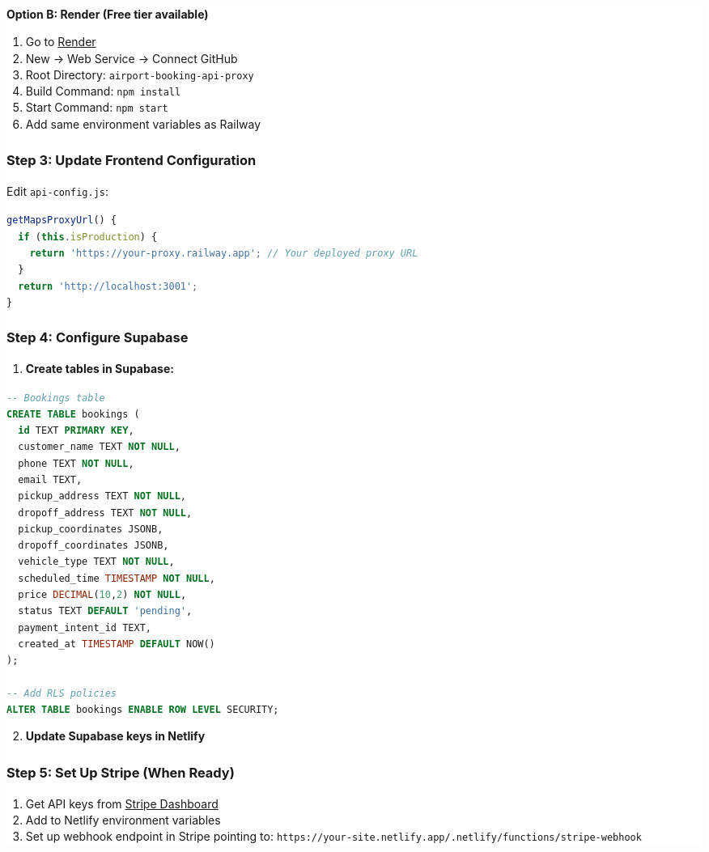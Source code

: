 **Option B: Render (Free tier available)**

1. Go to [Render](https://render.com)
2. New → Web Service → Connect GitHub
3. Root Directory: `airport-booking-api-proxy`
4. Build Command: `npm install`
5. Start Command: `npm start`
6. Add same environment variables as Railway

### Step 3: Update Frontend Configuration

Edit `api-config.js`:
```javascript
getMapsProxyUrl() {
  if (this.isProduction) {
    return 'https://your-proxy.railway.app'; // Your deployed proxy URL
  }
  return 'http://localhost:3001';
}
```

### Step 4: Configure Supabase

1. **Create tables in Supabase:**
```sql
-- Bookings table
CREATE TABLE bookings (
  id TEXT PRIMARY KEY,
  customer_name TEXT NOT NULL,
  phone TEXT NOT NULL,
  email TEXT,
  pickup_address TEXT NOT NULL,
  dropoff_address TEXT NOT NULL,
  pickup_coordinates JSONB,
  dropoff_coordinates JSONB,
  vehicle_type TEXT NOT NULL,
  scheduled_time TIMESTAMP NOT NULL,
  price DECIMAL(10,2) NOT NULL,
  status TEXT DEFAULT 'pending',
  payment_intent_id TEXT,
  created_at TIMESTAMP DEFAULT NOW()
);

-- Add RLS policies
ALTER TABLE bookings ENABLE ROW LEVEL SECURITY;
```

2. **Update Supabase keys in Netlify**

### Step 5: Set Up Stripe (When Ready)

1. Get API keys from [Stripe Dashboard](https://dashboard.stripe.com)
2. Add to Netlify environment variables
3. Set up webhook endpoint in Stripe pointing to:
   `https://your-site.netlify.app/.netlify/functions/stripe-webhook`
